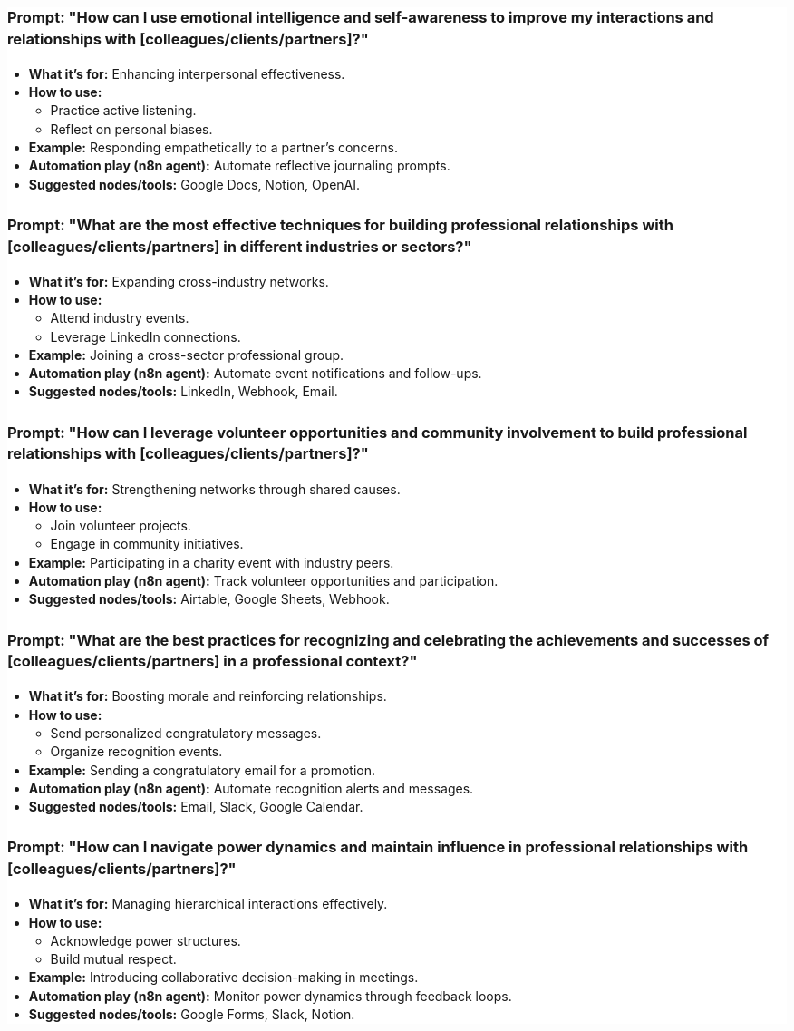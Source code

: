 ### Prompt: "How can I use emotional intelligence and self-awareness to improve my interactions and relationships with [colleagues/clients/partners]?"
- **What it’s for:** Enhancing interpersonal effectiveness.
- **How to use:** 
  - Practice active listening.
  - Reflect on personal biases.
- **Example:** Responding empathetically to a partner’s concerns.
- **Automation play (n8n agent):** Automate reflective journaling prompts.
- **Suggested nodes/tools:** Google Docs, Notion, OpenAI.

### Prompt: "What are the most effective techniques for building professional relationships with [colleagues/clients/partners] in different industries or sectors?"
- **What it’s for:** Expanding cross-industry networks.
- **How to use:** 
  - Attend industry events.
  - Leverage LinkedIn connections.
- **Example:** Joining a cross-sector professional group.
- **Automation play (n8n agent):** Automate event notifications and follow-ups.
- **Suggested nodes/tools:** LinkedIn, Webhook, Email.

### Prompt: "How can I leverage volunteer opportunities and community involvement to build professional relationships with [colleagues/clients/partners]?"
- **What it’s for:** Strengthening networks through shared causes.
- **How to use:** 
  - Join volunteer projects.
  - Engage in community initiatives.
- **Example:** Participating in a charity event with industry peers.
- **Automation play (n8n agent):** Track volunteer opportunities and participation.
- **Suggested nodes/tools:** Airtable, Google Sheets, Webhook.

### Prompt: "What are the best practices for recognizing and celebrating the achievements and successes of [colleagues/clients/partners] in a professional context?"
- **What it’s for:** Boosting morale and reinforcing relationships.
- **How to use:** 
  - Send personalized congratulatory messages.
  - Organize recognition events.
- **Example:** Sending a congratulatory email for a promotion.
- **Automation play (n8n agent):** Automate recognition alerts and messages.
- **Suggested nodes/tools:** Email, Slack, Google Calendar.

### Prompt: "How can I navigate power dynamics and maintain influence in professional relationships with [colleagues/clients/partners]?"
- **What it’s for:** Managing hierarchical interactions effectively.
- **How to use:** 
  - Acknowledge power structures.
  - Build mutual respect.
- **Example:** Introducing collaborative decision-making in meetings.
- **Automation play (n8n agent):** Monitor power dynamics through feedback loops.
- **Suggested nodes/tools:** Google Forms, Slack, Notion.

